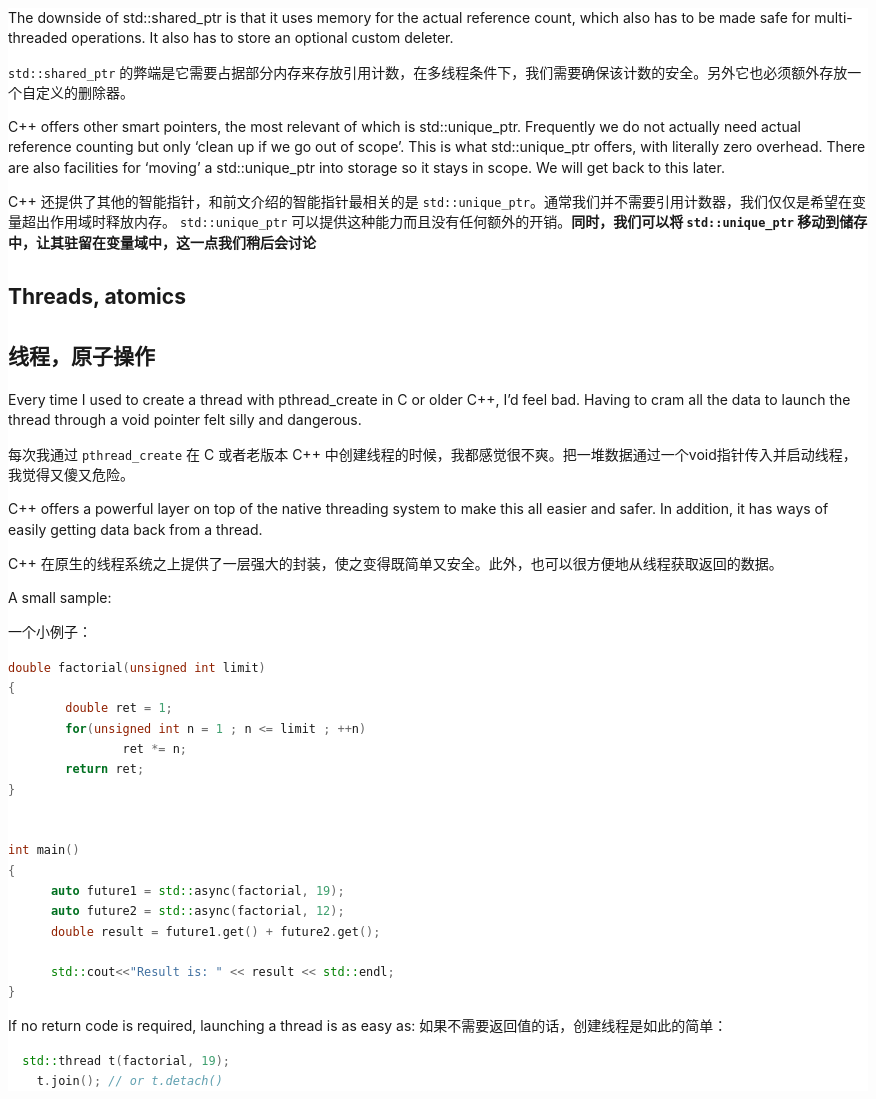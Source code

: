 The downside of std::shared_ptr is that it uses memory for the actual reference count, which also has to be made safe for multi-threaded operations. It also has to store an optional custom deleter.

`std::shared_ptr` 的弊端是它需要占据部分内存来存放引用计数，在多线程条件下，我们需要确保该计数的安全。另外它也必须额外存放一个自定义的删除器。

C++ offers other smart pointers, the most relevant of which is std::unique_ptr. Frequently we do not actually need actual reference counting but only ‘clean up if we go out of scope’. This is what std::unique_ptr offers, with literally zero overhead. There are also facilities for ‘moving’ a std::unique_ptr into storage so it stays in scope. We will get back to this later.

C++ 还提供了其他的智能指针，和前文介绍的智能指针最相关的是 `std::unique_ptr`。通常我们并不需要引用计数器，我们仅仅是希望在变量超出作用域时释放内存。 `std::unique_ptr` 可以提供这种能力而且没有任何额外的开销。**同时，我们可以将 `std::unique_ptr` 移动到储存中，让其驻留在变量域中，这一点我们稍后会讨论**

## Threads, atomics
## 线程，原子操作

Every time I used to create a thread with pthread_create in C or older C++, I’d feel bad. Having to cram all the data to launch the thread through a void pointer felt silly and dangerous.

每次我通过 `pthread_create` 在 C 或者老版本 C++ 中创建线程的时候，我都感觉很不爽。把一堆数据通过一个void指针传入并启动线程，我觉得又傻又危险。

C++ offers a powerful layer on top of the native threading system to make this all easier and safer. In addition, it has ways of easily getting data back from a thread.

C++ 在原生的线程系统之上提供了一层强大的封装，使之变得既简单又安全。此外，也可以很方便地从线程获取返回的数据。

A small sample:

一个小例子：

```cpp
double factorial(unsigned int limit)
{
        double ret = 1;
        for(unsigned int n = 1 ; n <= limit ; ++n)
                ret *= n;
        return ret;
}


int main()
{
      auto future1 = std::async(factorial, 19);
      auto future2 = std::async(factorial, 12);      
      double result = future1.get() + future2.get();
      
      std::cout<<"Result is: " << result << std::endl;
}
```

If no return code is required, launching a thread is as easy as:
如果不需要返回值的话，创建线程是如此的简单：

```cpp
  std::thread t(factorial, 19);
	t.join(); // or t.detach()
```

